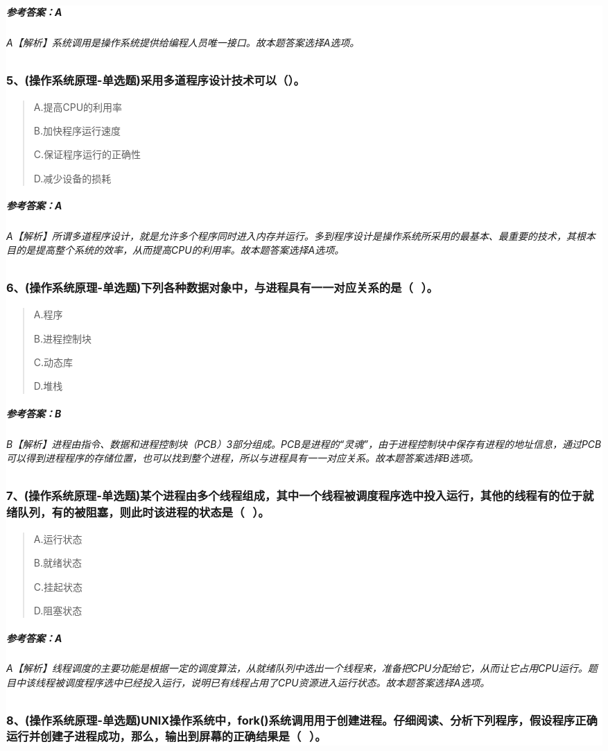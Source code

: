 ##### 参考答案：A

###### A【解析】系统调用是操作系统提供给编程人员唯一接口。故本题答案选择A选项。 ######

### 5、(操作系统原理-单选题)采用多道程序设计技术可以（）。

>A.提高CPU的利用率
>
>B.加快程序运行速度
>
>C.保证程序运行的正确性
>
>D.减少设备的损耗

##### 参考答案：A

###### A【解析】所谓多道程序设计，就是允许多个程序同时进入内存并运行。多到程序设计是操作系统所采用的最基本、最重要的技术，其根本目的是提高整个系统的效率，从而提高CPU的利用率。故本题答案选择A选项。 ######

### 6、(操作系统原理-单选题)下列各种数据对象中，与进程具有一一对应关系的是（   ）。

>A.程序
>
>B.进程控制块
>
>C.动态库
>
>D.堆栈

##### 参考答案：B

###### B【解析】进程由指令、数据和进程控制块（PCB）3部分组成。PCB是进程的“灵魂”，由于进程控制块中保存有进程的地址信息，通过PCB可以得到进程程序的存储位置，也可以找到整个进程，所以与进程具有一一对应关系。故本题答案选择B选项。 ######

### 7、(操作系统原理-单选题)某个进程由多个线程组成，其中一个线程被调度程序选中投入运行，其他的线程有的位于就绪队列，有的被阻塞，则此时该进程的状态是（   ）。

>A.运行状态
>
>B.就绪状态
>
>C.挂起状态
>
>D.阻塞状态

##### 参考答案：A

###### A【解析】线程调度的主要功能是根据一定的调度算法，从就绪队列中选出一个线程来，准备把CPU分配给它，从而让它占用CPU运行。题目中该线程被调度程序选中已经投入运行，说明已有线程占用了CPU资源进入运行状态。故本题答案选择A选项。 ######

### 8、(操作系统原理-单选题)UNIX操作系统中，fork()系统调用用于创建进程。仔细阅读、分析下列程序，假设程序正确运行并创建子进程成功，那么，输出到屏幕的正确结果是（   ）。
